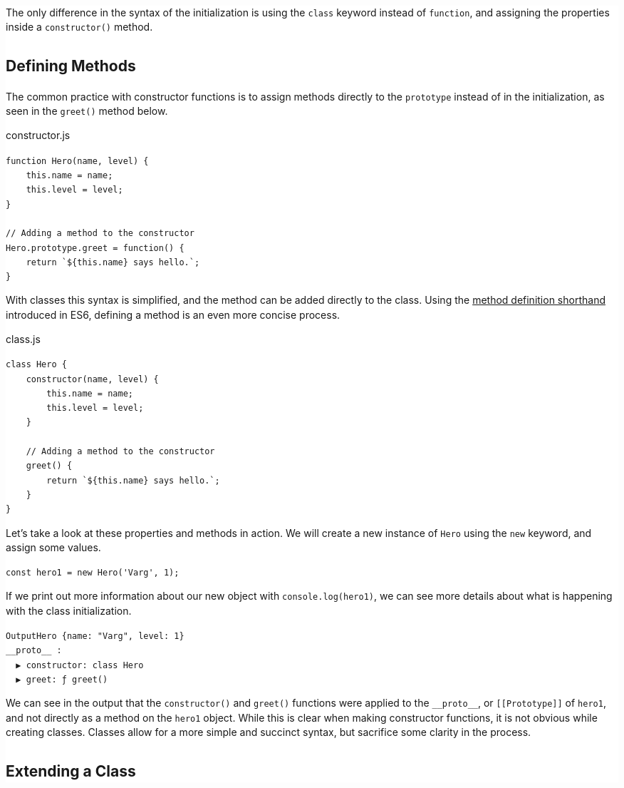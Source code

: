 The only difference in the syntax of the initialization is using the `class` keyword instead of `function`, and assigning the properties inside a `constructor()` method.

## Defining Methods

The common practice with constructor functions is to assign methods directly to the `prototype` instead of in the initialization, as seen in the `greet()` method below.

constructor.js

    function Hero(name, level) {
        this.name = name;
        this.level = level;
    }
    
    // Adding a method to the constructor
    Hero.prototype.greet = function() {
        return `${this.name} says hello.`;
    }

With classes this syntax is simplified, and the method can be added directly to the class. Using the [method definition shorthand](https://developer.mozilla.org/en-US/docs/Web/JavaScript/Reference/Functions/Method_definitions) introduced in ES6, defining a method is an even more concise process.

class.js

    class Hero {
        constructor(name, level) {
            this.name = name;
            this.level = level;
        }
    
        // Adding a method to the constructor
        greet() {
            return `${this.name} says hello.`;
        }
    }

Let’s take a look at these properties and methods in action. We will create a new instance of `Hero` using the `new` keyword, and assign some values.

    const hero1 = new Hero('Varg', 1);

If we print out more information about our new object with `console.log(hero1)`, we can see more details about what is happening with the class initialization.

    OutputHero {name: "Varg", level: 1}
    __proto__ :
      ▶ constructor: class Hero
      ▶ greet: ƒ greet()

We can see in the output that the `constructor()` and `greet()` functions were applied to the ` __proto__ `, or `[[Prototype]]` of `hero1`, and not directly as a method on the `hero1` object. While this is clear when making constructor functions, it is not obvious while creating classes. Classes allow for a more simple and succinct syntax, but sacrifice some clarity in the process.

## Extending a Class
